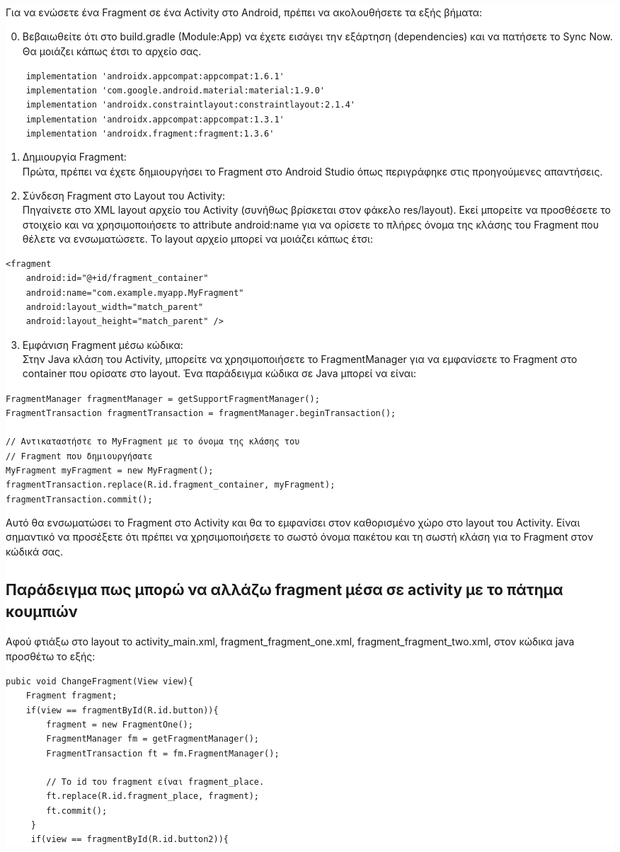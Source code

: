 Για να ενώσετε ένα Fragment σε ένα Activity στο Android, πρέπει να ακολουθήσετε τα εξής βήματα:

0. Βεβαιωθείτε ότι στο build.gradle (Module:App) να έχετε εισάγει την εξάρτηση (dependencies) και να πατήσετε το Sync Now. Θα μοιάζει κάπως έτσι το αρχείο σας.
```
    implementation 'androidx.appcompat:appcompat:1.6.1'
    implementation 'com.google.android.material:material:1.9.0'
    implementation 'androidx.constraintlayout:constraintlayout:2.1.4'
    implementation 'androidx.appcompat:appcompat:1.3.1'
    implementation 'androidx.fragment:fragment:1.3.6'
```

1. Δημιουργία Fragment:   
Πρώτα, πρέπει να έχετε δημιουργήσει το Fragment στο Android Studio όπως περιγράφηκε στις προηγούμενες απαντήσεις.

2. Σύνδεση Fragment στο Layout του Activity:   
Πηγαίνετε στο XML layout αρχείο του Activity (συνήθως βρίσκεται στον φάκελο res/layout). Εκεί μπορείτε να προσθέσετε το <fragment> στοιχείο και να χρησιμοποιήσετε το attribute android:name για να ορίσετε το πλήρες όνομα της κλάσης του Fragment που θέλετε να ενσωματώσετε. Το layout αρχείο μπορεί να μοιάζει κάπως έτσι:

```
<fragment
    android:id="@+id/fragment_container"
    android:name="com.example.myapp.MyFragment"
    android:layout_width="match_parent"
    android:layout_height="match_parent" />
```

3. Εμφάνιση Fragment μέσω κώδικα:   
Στην Java κλάση του Activity, μπορείτε να χρησιμοποιήσετε το FragmentManager για να εμφανίσετε το Fragment στο container που ορίσατε στο layout. Ένα παράδειγμα κώδικα σε Java μπορεί να είναι:

```
FragmentManager fragmentManager = getSupportFragmentManager();
FragmentTransaction fragmentTransaction = fragmentManager.beginTransaction();

// Αντικαταστήστε το MyFragment με το όνομα της κλάσης του 
// Fragment που δημιουργήσατε
MyFragment myFragment = new MyFragment(); 
fragmentTransaction.replace(R.id.fragment_container, myFragment);
fragmentTransaction.commit();
```

Αυτό θα ενσωματώσει το Fragment στο Activity και θα το εμφανίσει στον καθορισμένο χώρο στο layout του Activity. Είναι σημαντικό να προσέξετε ότι πρέπει να χρησιμοποιήσετε το σωστό όνομα πακέτου και τη σωστή κλάση για το Fragment στον κώδικά σας.

## Παράδειγμα πως μπορώ να αλλάζω fragment μέσα σε activity με το πάτημα κουμπιών

Αφού φτιάξω στο layout το activity_main.xml, fragment_fragment_one.xml, fragment_fragment_two.xml, στον κώδικα java προσθέτω το εξής:

```
pubic void ChangeFragment(View view){
    Fragment fragment;
    if(view == fragmentById(R.id.button)){
        fragment = new FragmentOne();
        FragmentManager fm = getFragmentManager();
        FragmentTransaction ft = fm.FragmentManager();
        
        // To id του fragment είναι fragment_place.
        ft.replace(R.id.fragment_place, fragment); 
        ft.commit();
     }
     if(view == fragmentById(R.id.button2)){
```